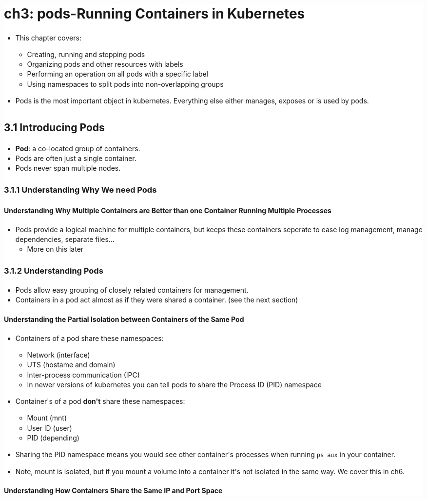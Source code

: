 # ch3: pods-Running Containers in Kubernetes

- This chapter covers:
  - Creating, running and stopping pods
  - Organizing pods and other resources with labels
  - Performing an operation on all pods with a specific label
  - Using namespaces to split pods into non-overlapping groups

- Pods is the most important object in kubernetes. Everything else either manages, exposes or is used by pods.

## 3.1 Introducing Pods

- __Pod__: a co-located group of containers.
- Pods are often just a single container.
- Pods never span multiple nodes.

### 3.1.1 Understanding Why We need Pods

#### Understanding Why Multiple Containers are Better than one Container Running Multiple Processes

- Pods provide a logical machine for multiple containers, but keeps these containers seperate to ease log management, manage dependencies, separate files...
  - More on this later

### 3.1.2 Understanding Pods

- Pods allow easy grouping of closely related containers for management.
- Containers in a pod act almost as if they were shared a container. (see the next section)

#### Understanding the Partial Isolation between Containers of the Same Pod

- Containers of a pod share these namespaces:
  - Network (interface)
  - UTS (hostame and domain)
  - Inter-process communication (IPC)
  - In newer versions of kubernetes you can tell pods to share the Process ID (PID) namespace

- Container's of a pod __don't__ share these namespaces:
  - Mount (mnt)
  - User ID (user)
  - PID (depending)

- Sharing the PID namespace means you would see other container's processes when running `ps aux` in your container.
- Note, mount is isolated, but if you mount a volume into a container it's not isolated in the same way. We cover this in ch6.

#### Understanding How Containers Share the Same IP and Port Space
